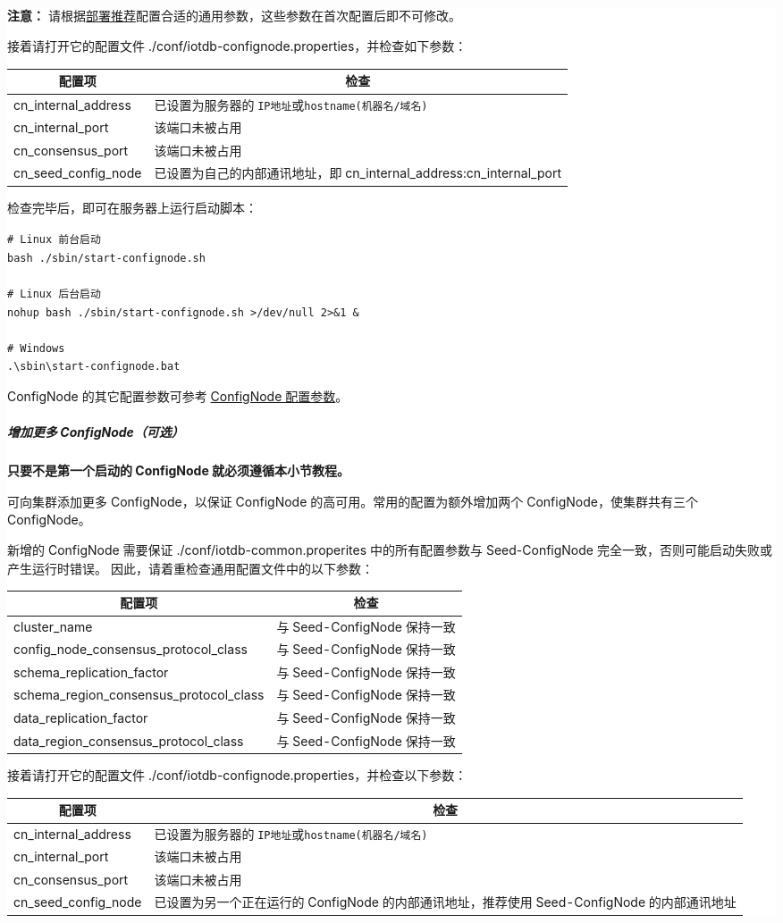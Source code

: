**注意：** 请根据[部署推荐](./Deployment-Recommendation.md)配置合适的通用参数，这些参数在首次配置后即不可修改。

接着请打开它的配置文件 ./conf/iotdb-confignode.properties，并检查如下参数：

| **配置项**                     | **检查**                                                     |
| ------------------------------ | ------------------------------------------------------------ |
| cn_internal_address          | 已设置为服务器的 `IP地址`或`hostname(机器名/域名)`                            |
| cn_internal_port             | 该端口未被占用                                               |
| cn_consensus_port            | 该端口未被占用                                               |
| cn_seed_config_node | 已设置为自己的内部通讯地址，即 cn_internal_address:cn_internal_port |

检查完毕后，即可在服务器上运行启动脚本：

```
# Linux 前台启动
bash ./sbin/start-confignode.sh

# Linux 后台启动
nohup bash ./sbin/start-confignode.sh >/dev/null 2>&1 &

# Windows
.\sbin\start-confignode.bat
```

ConfigNode 的其它配置参数可参考
[ConfigNode 配置参数](../Reference/ConfigNode-Config-Manual.md)。

##### 增加更多 ConfigNode（可选）

**只要不是第一个启动的 ConfigNode 就必须遵循本小节教程。**

可向集群添加更多 ConfigNode，以保证 ConfigNode 的高可用。常用的配置为额外增加两个 ConfigNode，使集群共有三个 ConfigNode。

新增的 ConfigNode 需要保证 ./conf/iotdb-common.properites 中的所有配置参数与 Seed-ConfigNode 完全一致，否则可能启动失败或产生运行时错误。
因此，请着重检查通用配置文件中的以下参数：

| **配置项**                                 | **检查**                    |
| ------------------------------------------ | --------------------------- |
| cluster_name                              | 与 Seed-ConfigNode 保持一致 |
| config_node_consensus_protocol_class   | 与 Seed-ConfigNode 保持一致 |
| schema_replication_factor                | 与 Seed-ConfigNode 保持一致 |
| schema_region_consensus_protocol_class | 与 Seed-ConfigNode 保持一致 |
| data_replication_factor                  | 与 Seed-ConfigNode 保持一致 |
| data_region_consensus_protocol_class   | 与 Seed-ConfigNode 保持一致 |

接着请打开它的配置文件 ./conf/iotdb-confignode.properties，并检查以下参数：

| **配置项**                     | **检查**                                                     |
| ------------------------------ | ------------------------------------------------------------ |
| cn_internal_address          | 已设置为服务器的 `IP地址`或`hostname(机器名/域名)`                            |
| cn_internal_port             | 该端口未被占用                                               |
| cn_consensus_port            | 该端口未被占用                                               |
| cn_seed_config_node | 已设置为另一个正在运行的 ConfigNode 的内部通讯地址，推荐使用 Seed-ConfigNode 的内部通讯地址 |
